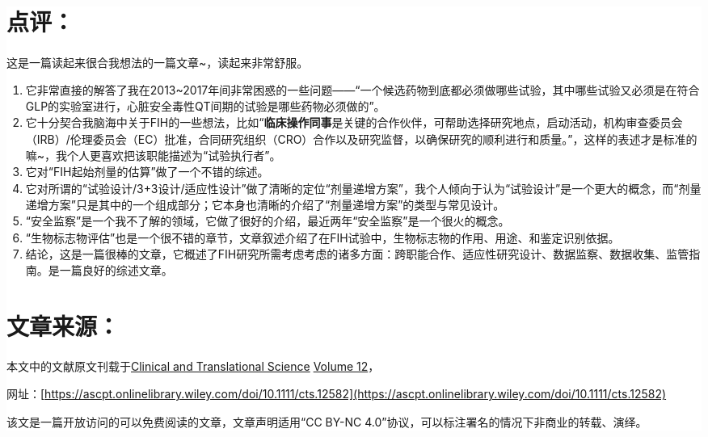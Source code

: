 

# 点评：

这是一篇读起来很合我想法的一篇文章~，读起来非常舒服。

1. 它非常直接的解答了我在2013~2017年间非常困惑的一些问题——“一个候选药物到底都必须做哪些试验，其中哪些试验又必须是在符合GLP的实验室进行，心脏安全毒性QT间期的试验是哪些药物必须做的”。
2. 它十分契合我脑海中关于FIH的一些想法，比如“**临床操作同事**是关键的合作伙伴，可帮助选择研究地点，启动活动，机构审查委员会（IRB）/伦理委员会（EC）批准，合同研究组织（CRO）合作以及研究监督，以确保研究的顺利进行和质量。”，这样的表述才是标准的嘛~，我个人更喜欢把该职能描述为“试验执行者”。
3. 它对“FIH起始剂量的估算”做了一个不错的综述。
4. 它对所谓的“试验设计/3+3设计/适应性设计”做了清晰的定位“剂量递增方案”，我个人倾向于认为“试验设计”是一个更大的概念，而“剂量递增方案”只是其中的一个组成部分；它本身也清晰的介绍了“剂量递增方案”的类型与常见设计。
5. “安全监察”是一个我不了解的领域，它做了很好的介绍，最近两年“安全监察”是一个很火的概念。
6. “生物标志物评估”也是一个很不错的章节，文章叙述介绍了在FIH试验中，生物标志物的作用、用途、和鉴定识别依据。
7. 结论，这是一篇很棒的文章，它概述了FIH研究所需考虑考虑的诸多方面：跨职能合作、适应性研究设计、数据监察、数据收集、监管指南。是一篇良好的综述文章。

# 文章来源：

本文中的文献原文刊载于[Clinical and Translational Science](https://ascpt.onlinelibrary.wiley.com/journal/17528062) [Volume 12](https://ascpt.onlinelibrary.wiley.com/toc/17528062/2019/12/1)，

网址：[https://ascpt.onlinelibrary.wiley.com/doi/10.1111/cts.12582](https://ascpt.onlinelibrary.wiley.com/doi/10.1111/cts.12582)

该文是一篇开放访问的可以免费阅读的文章，文章声明适用“CC BY-NC 4.0”协议，可以标注署名的情况下非商业的转载、演绎。